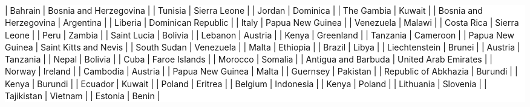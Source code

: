 | Bahrain | Bosnia and Herzegovina |
| Tunisia | Sierra Leone |
| Jordan | Dominica |
| The Gambia | Kuwait |
| Bosnia and Herzegovina | Argentina |
| Liberia | Dominican Republic |
| Italy | Papua New Guinea |
| Venezuela | Malawi |
| Costa Rica | Sierra Leone |
| Peru | Zambia |
| Saint Lucia | Bolivia |
| Lebanon | Austria |
| Kenya | Greenland |
| Tanzania | Cameroon |
| Papua New Guinea | Saint Kitts and Nevis |
| South Sudan | Venezuela |
| Malta | Ethiopia |
| Brazil | Libya |
| Liechtenstein | Brunei |
| Austria | Tanzania |
| Nepal | Bolivia |
| Cuba | Faroe Islands |
| Morocco | Somalia |
| Antigua and Barbuda | United Arab Emirates |
| Norway | Ireland |
| Cambodia | Austria |
| Papua New Guinea | Malta |
| Guernsey | Pakistan |
| Republic of Abkhazia | Burundi |
| Kenya | Burundi |
| Ecuador | Kuwait |
| Poland | Eritrea |
| Belgium | Indonesia |
| Kenya | Poland |
| Lithuania | Slovenia |
| Tajikistan | Vietnam |
| Estonia | Benin |